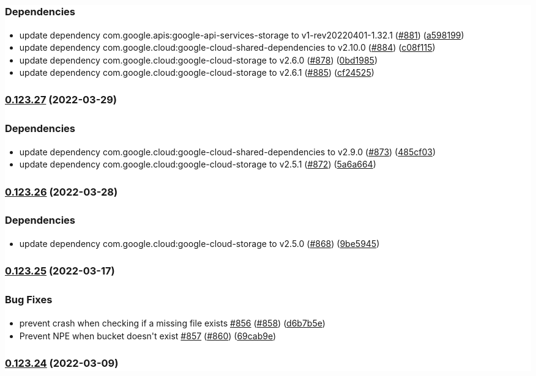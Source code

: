 
### Dependencies

* update dependency com.google.apis:google-api-services-storage to v1-rev20220401-1.32.1 ([#881](https://github.com/googleapis/java-storage-nio/issues/881)) ([a598199](https://github.com/googleapis/java-storage-nio/commit/a598199247e5d29712aeba0b709ce9f37e641154))
* update dependency com.google.cloud:google-cloud-shared-dependencies to v2.10.0 ([#884](https://github.com/googleapis/java-storage-nio/issues/884)) ([c08f115](https://github.com/googleapis/java-storage-nio/commit/c08f11569e4337127960b69a315f255ef08a035a))
* update dependency com.google.cloud:google-cloud-storage to v2.6.0 ([#878](https://github.com/googleapis/java-storage-nio/issues/878)) ([0bd1985](https://github.com/googleapis/java-storage-nio/commit/0bd19858569d4181be49e60525d9ad5736b9e1ab))
* update dependency com.google.cloud:google-cloud-storage to v2.6.1 ([#885](https://github.com/googleapis/java-storage-nio/issues/885)) ([cf24525](https://github.com/googleapis/java-storage-nio/commit/cf24525d52ea45da50e5152041d25d6ad6246cfc))

### [0.123.27](https://github.com/googleapis/java-storage-nio/compare/v0.123.26...v0.123.27) (2022-03-29)


### Dependencies

* update dependency com.google.cloud:google-cloud-shared-dependencies to v2.9.0 ([#873](https://github.com/googleapis/java-storage-nio/issues/873)) ([485cf03](https://github.com/googleapis/java-storage-nio/commit/485cf032c981a1a11792710107bca9814eafefc5))
* update dependency com.google.cloud:google-cloud-storage to v2.5.1 ([#872](https://github.com/googleapis/java-storage-nio/issues/872)) ([5a6a664](https://github.com/googleapis/java-storage-nio/commit/5a6a664c1c818e5f9232bc00b3f068dfcbb608b1))

### [0.123.26](https://github.com/googleapis/java-storage-nio/compare/v0.123.25...v0.123.26) (2022-03-28)


### Dependencies

* update dependency com.google.cloud:google-cloud-storage to v2.5.0 ([#868](https://github.com/googleapis/java-storage-nio/issues/868)) ([9be5945](https://github.com/googleapis/java-storage-nio/commit/9be594506f95d911a54ab56eca068f8f0b49798b))

### [0.123.25](https://github.com/googleapis/java-storage-nio/compare/v0.123.24...v0.123.25) (2022-03-17)


### Bug Fixes

* prevent crash when checking if a missing file exists [#856](https://github.com/googleapis/java-storage-nio/issues/856) ([#858](https://github.com/googleapis/java-storage-nio/issues/858)) ([d6b7b5e](https://github.com/googleapis/java-storage-nio/commit/d6b7b5e5e7ca243583e8852edfcf83d57021c9e6))
* Prevent NPE when bucket doesn't exist [#857](https://github.com/googleapis/java-storage-nio/issues/857) ([#860](https://github.com/googleapis/java-storage-nio/issues/860)) ([69cab9e](https://github.com/googleapis/java-storage-nio/commit/69cab9ef10072bbf504f5afe0817937bb38aef11))

### [0.123.24](https://github.com/googleapis/java-storage-nio/compare/v0.123.23...v0.123.24) (2022-03-09)
